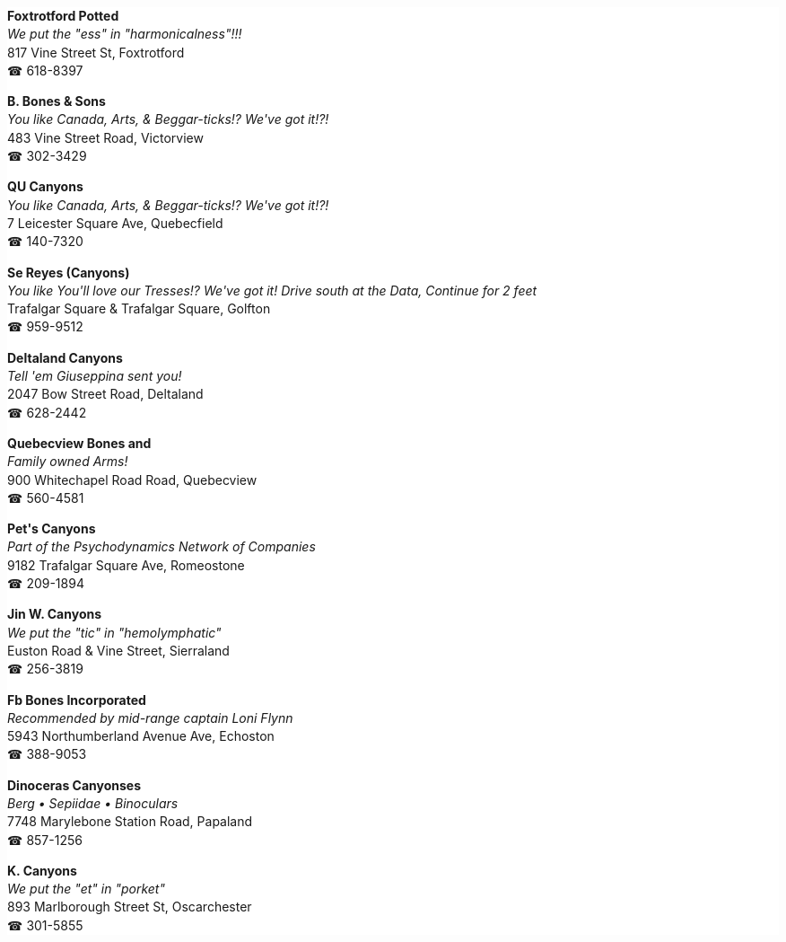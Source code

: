**Foxtrotford Potted**  
_We put the "ess" in "harmonicalness"!!!_  
817 Vine Street St, Foxtrotford  
☎ 618-8397

**B. Bones & Sons**  
_You like Canada, Arts, & Beggar-ticks!? We've got it!?!_  
483 Vine Street Road, Victorview  
☎ 302-3429

**QU Canyons**  
_You like Canada, Arts, & Beggar-ticks!? We've got it!?!_  
7 Leicester Square Ave, Quebecfield  
☎ 140-7320

**Se Reyes (Canyons)**  
_You like You'll love our Tresses!? We've got it! 
Drive south at the Data, Continue for 2 feet_  
Trafalgar Square & Trafalgar Square, Golfton  
☎ 959-9512

**Deltaland Canyons**  
_Tell 'em Giuseppina sent you!_  
2047 Bow Street Road, Deltaland  
☎ 628-2442

**Quebecview Bones and**  
_Family owned Arms!_  
900 Whitechapel Road Road, Quebecview  
☎ 560-4581

**Pet's Canyons**  
_Part of the Psychodynamics Network of Companies_  
9182 Trafalgar Square Ave, Romeostone  
☎ 209-1894

**Jin W. Canyons**  
_We put the "tic" in "hemolymphatic"_  
Euston Road & Vine Street, Sierraland  
☎ 256-3819

**Fb Bones Incorporated**  
_Recommended by mid-range captain Loni Flynn_  
5943 Northumberland Avenue Ave, Echoston  
☎ 388-9053

**Dinoceras Canyonses**  
_Berg • Sepiidae • Binoculars_  
7748 Marylebone Station Road, Papaland  
☎ 857-1256

**K. Canyons**  
_We put the "et" in "porket"_  
893 Marlborough Street St, Oscarchester  
☎ 301-5855
